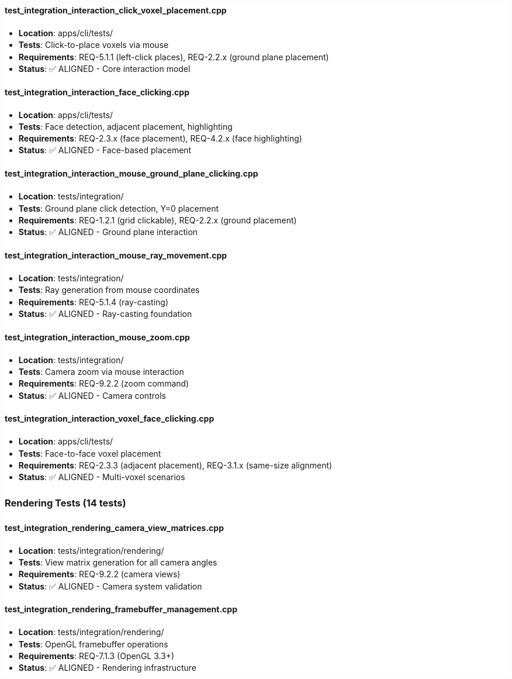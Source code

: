#### test_integration_interaction_click_voxel_placement.cpp
- **Location**: apps/cli/tests/
- **Tests**: Click-to-place voxels via mouse
- **Requirements**: REQ-5.1.1 (left-click places), REQ-2.2.x (ground plane placement)
- **Status**: ✅ ALIGNED - Core interaction model

#### test_integration_interaction_face_clicking.cpp
- **Location**: apps/cli/tests/
- **Tests**: Face detection, adjacent placement, highlighting
- **Requirements**: REQ-2.3.x (face placement), REQ-4.2.x (face highlighting)
- **Status**: ✅ ALIGNED - Face-based placement

#### test_integration_interaction_mouse_ground_plane_clicking.cpp
- **Location**: tests/integration/
- **Tests**: Ground plane click detection, Y=0 placement
- **Requirements**: REQ-1.2.1 (grid clickable), REQ-2.2.x (ground placement)
- **Status**: ✅ ALIGNED - Ground plane interaction

#### test_integration_interaction_mouse_ray_movement.cpp
- **Location**: tests/integration/
- **Tests**: Ray generation from mouse coordinates
- **Requirements**: REQ-5.1.4 (ray-casting)
- **Status**: ✅ ALIGNED - Ray-casting foundation

#### test_integration_interaction_mouse_zoom.cpp
- **Location**: tests/integration/
- **Tests**: Camera zoom via mouse interaction
- **Requirements**: REQ-9.2.2 (zoom command)
- **Status**: ✅ ALIGNED - Camera controls

#### test_integration_interaction_voxel_face_clicking.cpp
- **Location**: apps/cli/tests/
- **Tests**: Face-to-face voxel placement
- **Requirements**: REQ-2.3.3 (adjacent placement), REQ-3.1.x (same-size alignment)
- **Status**: ✅ ALIGNED - Multi-voxel scenarios

### Rendering Tests (14 tests)

#### test_integration_rendering_camera_view_matrices.cpp
- **Location**: tests/integration/rendering/
- **Tests**: View matrix generation for all camera angles
- **Requirements**: REQ-9.2.2 (camera views)
- **Status**: ✅ ALIGNED - Camera system validation

#### test_integration_rendering_framebuffer_management.cpp
- **Location**: tests/integration/rendering/
- **Tests**: OpenGL framebuffer operations
- **Requirements**: REQ-7.1.3 (OpenGL 3.3+)
- **Status**: ✅ ALIGNED - Rendering infrastructure
